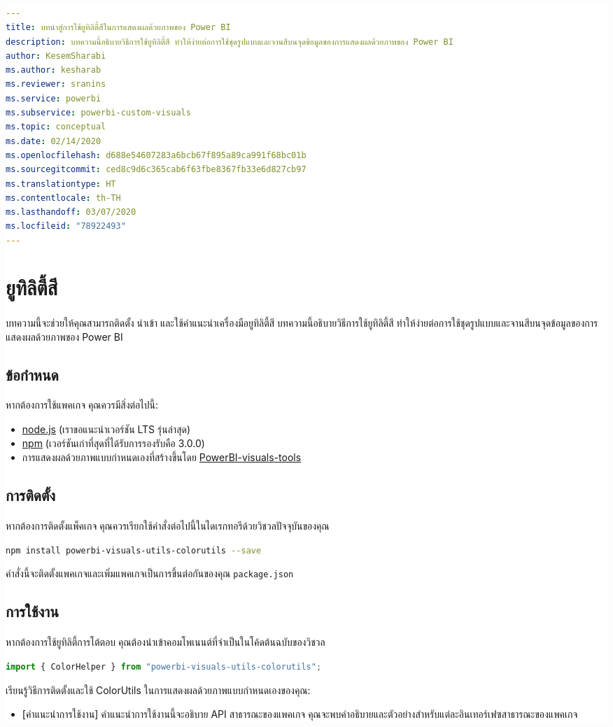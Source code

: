 ```yaml
---
title: บทนำสู่การใช้ยูทิลิตี้สีในการแสดงผลด้วยภาพของ Power BI
description: บทความนี้อธิบายวิธีการใช้ยูทิลิตี้สี ทำให้ง่ายต่อการใช้ชุดรูปแบบและจานสีบนจุดข้อมูลของการแสดงผลด้วยภาพของ Power BI
author: KesemSharabi
ms.author: kesharab
ms.reviewer: sranins
ms.service: powerbi
ms.subservice: powerbi-custom-visuals
ms.topic: conceptual
ms.date: 02/14/2020
ms.openlocfilehash: d688e54607283a6bcb67f895a89ca991f68bc01b
ms.sourcegitcommit: ced8c9d6c365cab6f63fbe8367fb33e6d827cb97
ms.translationtype: HT
ms.contentlocale: th-TH
ms.lasthandoff: 03/07/2020
ms.locfileid: "78922493"
---
```

# <a name="color-utils"></a>ยูทิลิตี้สี
บทความนี้จะช่วยให้คุณสามารถติดตั้ง นำเข้า และใช้คำแนะนำเครื่องมือยูทิลิตี้สี บทความนี้อธิบายวิธีการใช้ยูทิลิตี้สี ทำให้ง่ายต่อการใช้ชุดรูปแบบและจานสีบนจุดข้อมูลของการแสดงผลด้วยภาพของ Power BI

## <a name="requirements"></a>ข้อกำหนด
หากต้องการใช้แพคเกจ คุณควรมีสิ่งต่อไปนี้:
* [node.js](https://nodejs.org) (เราขอแนะนำเวอร์ชัน LTS รุ่นล่าสุด)
* [npm](https://www.npmjs.com/) (เวอร์ชันเก่าที่สุดที่ได้รับการรองรับคือ 3.0.0)
* การแสดงผลด้วยภาพแบบกำหนดเองที่สร้างขึ้นโดย [PowerBI-visuals-tools](https://www.npmjs.com/package/powerbi-visuals-tools)

## <a name="installation"></a>การติดตั้ง

หากต้องการติดตั้งแพ็คเกจ คุณควรเรียกใช้คำสั่งต่อไปนี้ในไดเรกทอรีด้วยวิชวลปัจจุบันของคุณ

```bash
npm install powerbi-visuals-utils-colorutils --save
```
คำสั่งนี้จะติดตั้งแพคเกจและเพิ่มแพคเกจเป็นการขึ้นต่อกันของคุณ ```package.json```

## <a name="usage"></a>การใช้งาน

หากต้องการใช้ยูทิลิตี้การโต้ตอบ คุณต้องนำเข้าคอมโพเนนต์ที่จำเป็นในโค้ดต้นฉบับของวิชวล
```typescript
import { ColorHelper } from "powerbi-visuals-utils-colorutils";
```

เรียนรู้วิธีการติดตั้งและใช้ ColorUtils ในการแสดงผลด้วยภาพแบบกำหนดเองของคุณ:

* [คำแนะนำการใช้งาน] คำแนะนำการใช้งานนี้จะอธิบาย API สาธารณะของแพคเกจ คุณจะพบคำอธิบายและตัวอย่างสำหรับแต่ละอินเทอร์เฟซสาธารณะของแพคเกจ
